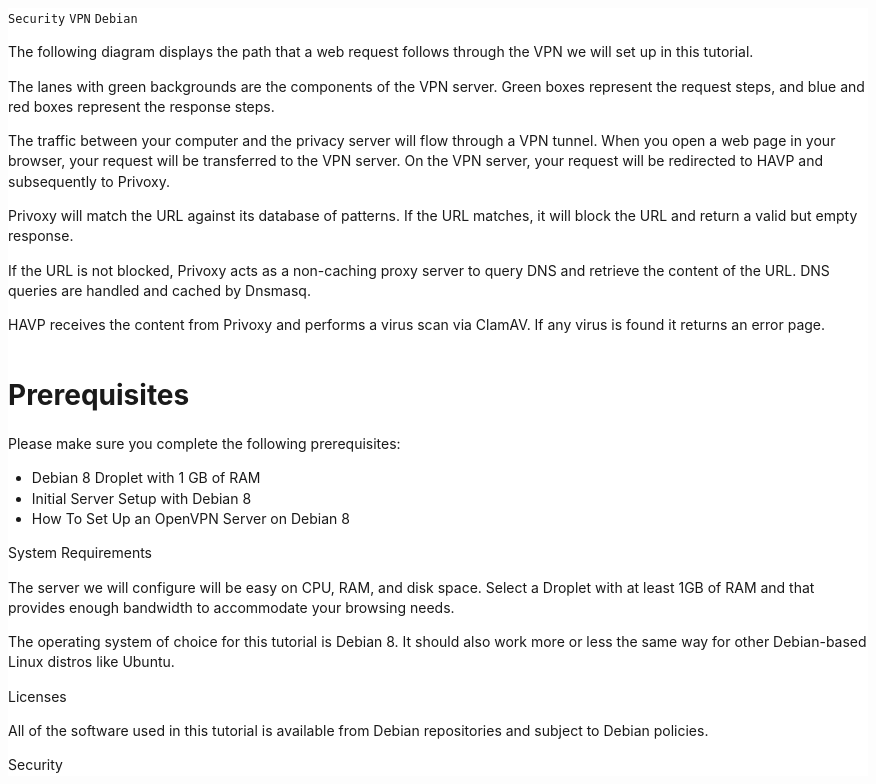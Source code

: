 ```Security``` ```VPN``` ```Debian```


The following diagram displays the path that a web request follows through the VPN we will set up in this tutorial.


The lanes with green backgrounds are the components of the VPN server. Green boxes represent the request steps, and blue and red boxes represent the response steps.





The traffic between your computer and the privacy server will flow through a VPN tunnel. When you open a web page in your browser, your request will be transferred to the VPN server. On the VPN server, your request will be redirected to HAVP and subsequently to Privoxy.


Privoxy will match the URL against its database of patterns. If the URL matches, it will block the URL and return a valid but empty response.


If the URL is not blocked, Privoxy acts as a non-caching proxy server to query DNS and retrieve the content of the URL. DNS queries are handled and cached by Dnsmasq.


HAVP receives the content from Privoxy and performs a virus scan via ClamAV. If any virus is found it returns an error page.


# Prerequisites


Please make sure you complete the following prerequisites:


- Debian 8 Droplet with 1 GB of RAM
- Initial Server Setup with Debian 8
- How To Set Up an OpenVPN Server on Debian 8

System Requirements


The server we will configure will be easy on CPU, RAM, and disk space. Select a Droplet with at least 1GB of RAM and that provides enough bandwidth to accommodate your browsing needs.


The operating system of choice for this tutorial is Debian 8. It should also work more or less the same way for other Debian-based Linux distros like Ubuntu.


Licenses


All of the software used in this tutorial is available from Debian repositories and subject to Debian policies.


Security


```